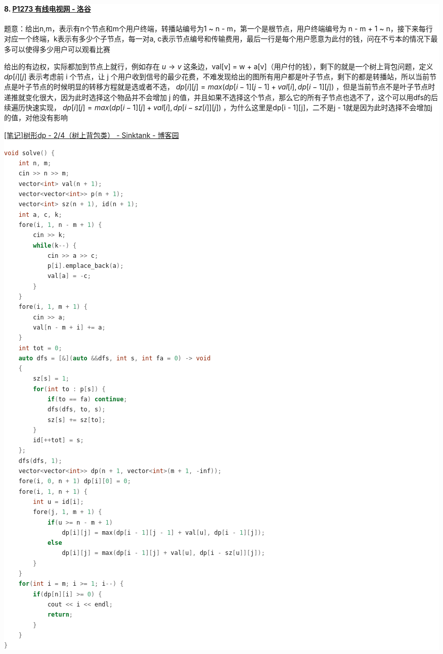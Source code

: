 #### 8. [P1273 有线电视网 - 洛谷](https://www.luogu.com.cn/problem/P1273)

题意：给出n,m，表示有n个节点和m个用户终端，转播站编号为1 ~ n - m，第一个是根节点，用户终端编号为 n - m + 1 ~ n，接下来每行对应一个终端，k表示有多少个子节点，每一对a, c表示节点编号和传输费用，最后一行是每个用户愿意为此付的钱，问在不亏本的情况下最多可以使得多少用户可以观看比赛

给出的有边权，实际都加到节点上就行，例如存在 $u\to v$ 这条边，val[v] = w + a[v]（用户付的钱），剩下的就是一个树上背包问题，定义 $dp[i][j]$ 表示考虑前 i 个节点，让 j 个用户收到信号的最少花费，不难发现给出的图所有用户都是叶子节点，剩下的都是转播站，所以当前节点是叶子节点的时候明显的转移方程就是选或者不选， $dp[i][j] = max(dp[i - 1][j - 1] + val[i], dp[i - 1][j])$ ，但是当前节点不是叶子节点时递推就变化很大，因为此时选择这个物品并不会增加 j 的值，并且如果不选择这个节点，那么它的所有子节点也选不了，这个可以用dfs的后续遍历快速实现， $dp[i][j] = max(dp[i - 1][j] + val[i], dp[i - sz[i]][j])$ ，为什么这里是dp[i - 1][j]，二不是j - 1就是因为此时选择不会增加j的值，对他没有影响

[[笔记]树形dp - 2/4（树上背包类） - Sinktank - 博客园](https://www.cnblogs.com/Sinktank/p/18185282)

```c++
void solve() {
    int n, m;
    cin >> n >> m;
    vector<int> val(n + 1);
    vector<vector<int>> p(n + 1);
    vector<int> sz(n + 1), id(n + 1);
    int a, c, k;
    fore(i, 1, n - m + 1) {
        cin >> k;
        while(k--) {
            cin >> a >> c;
            p[i].emplace_back(a);
            val[a] = -c;
        }
    }
    fore(i, 1, m + 1) {
        cin >> a;
        val[n - m + i] += a;
    }
    int tot = 0;
    auto dfs = [&](auto &&dfs, int s, int fa = 0) -> void
    {
        sz[s] = 1;
        for(int to : p[s]) {
            if(to == fa) continue;
            dfs(dfs, to, s);
            sz[s] += sz[to];
        }
        id[++tot] = s;
    };
    dfs(dfs, 1);
    vector<vector<int>> dp(n + 1, vector<int>(m + 1, -inf));
    fore(i, 0, n + 1) dp[i][0] = 0;
    fore(i, 1, n + 1) {
        int u = id[i];
        fore(j, 1, m + 1) {
            if(u >= n - m + 1)
                dp[i][j] = max(dp[i - 1][j - 1] + val[u], dp[i - 1][j]);
            else
                dp[i][j] = max(dp[i - 1][j] + val[u], dp[i - sz[u]][j]);
        }
    }
    for(int i = m; i >= 1; i--) {
        if(dp[n][i] >= 0) {
            cout << i << endl;
            return;
        }
    }
}
```
